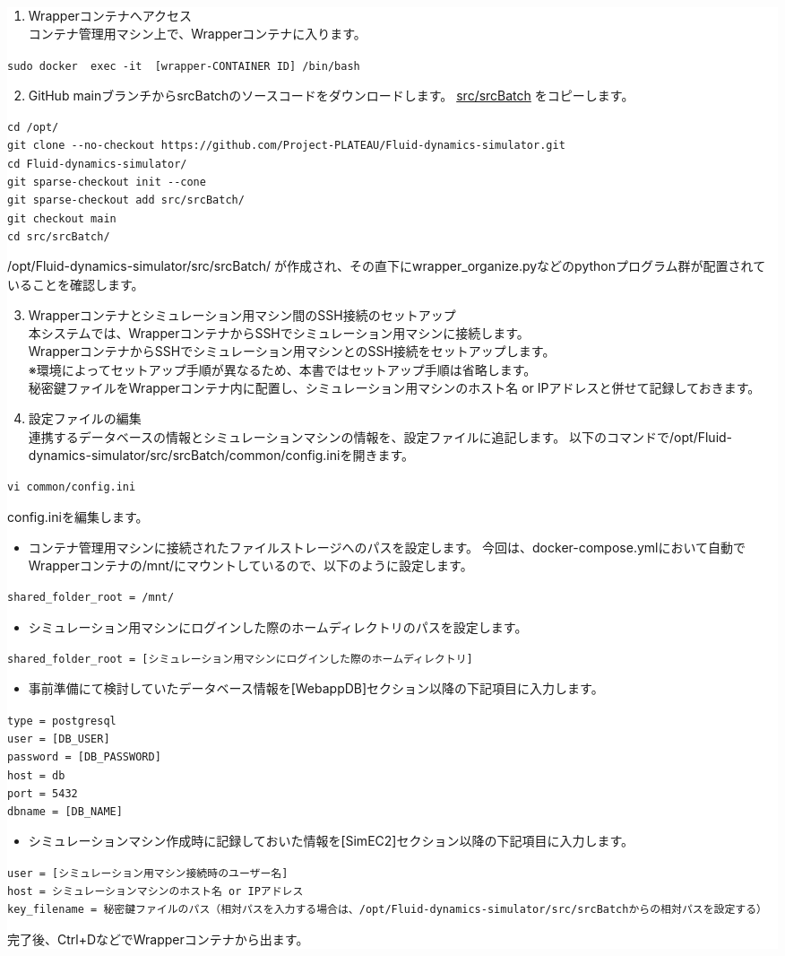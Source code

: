 1. Wrapperコンテナへアクセス\
コンテナ管理用マシン上で、Wrapperコンテナに入ります。
```
sudo docker  exec -it  [wrapper-CONTAINER ID] /bin/bash
```

2. GitHub mainブランチからsrcBatchのソースコードをダウンロードします。
[src/srcBatch](https://github.com/Project-PLATEAU/Fluid-dynamics-simulator/tree/main/src/srcBatch)
をコピーします。
```
cd /opt/
git clone --no-checkout https://github.com/Project-PLATEAU/Fluid-dynamics-simulator.git
cd Fluid-dynamics-simulator/
git sparse-checkout init --cone
git sparse-checkout add src/srcBatch/
git checkout main
cd src/srcBatch/
```
/opt/Fluid-dynamics-simulator/src/srcBatch/ が作成され、その直下にwrapper_organize.pyなどのpythonプログラム群が配置されていることを確認します。

3. Wrapperコンテナとシミュレーション用マシン間のSSH接続のセットアップ\
本システムでは、WrapperコンテナからSSHでシミュレーション用マシンに接続します。\
WrapperコンテナからSSHでシミュレーション用マシンとのSSH接続をセットアップします。\
※環境によってセットアップ手順が異なるため、本書ではセットアップ手順は省略します。\
秘密鍵ファイルをWrapperコンテナ内に配置し、シミュレーション用マシンのホスト名 or IPアドレスと併せて記録しておきます。

4. 設定ファイルの編集\
連携するデータベースの情報とシミュレーションマシンの情報を、設定ファイルに追記します。
以下のコマンドで/opt/Fluid-dynamics-simulator/src/srcBatch/common/config.iniを開きます。
```
vi common/config.ini
```

config.iniを編集します。
- コンテナ管理用マシンに接続されたファイルストレージへのパスを設定します。
今回は、docker-compose.ymlにおいて自動でWrapperコンテナの/mnt/にマウントしているので、以下のように設定します。
```
shared_folder_root = /mnt/
```
- シミュレーション用マシンにログインした際のホームディレクトリのパスを設定します。
```
shared_folder_root = [シミュレーション用マシンにログインした際のホームディレクトリ]
```
- 事前準備にて検討していたデータベース情報を[WebappDB]セクション以降の下記項目に入力します。
```
type = postgresql
user = [DB_USER]
password = [DB_PASSWORD]
host = db
port = 5432
dbname = [DB_NAME]
```

- シミュレーションマシン作成時に記録しておいた情報を[SimEC2]セクション以降の下記項目に入力します。
```
user = [シミュレーション用マシン接続時のユーザー名]
host = シミュレーションマシンのホスト名 or IPアドレス
key_filename = 秘密鍵ファイルのパス（相対パスを入力する場合は、/opt/Fluid-dynamics-simulator/src/srcBatchからの相対パスを設定する）
```
完了後、Ctrl+DなどでWrapperコンテナから出ます。
